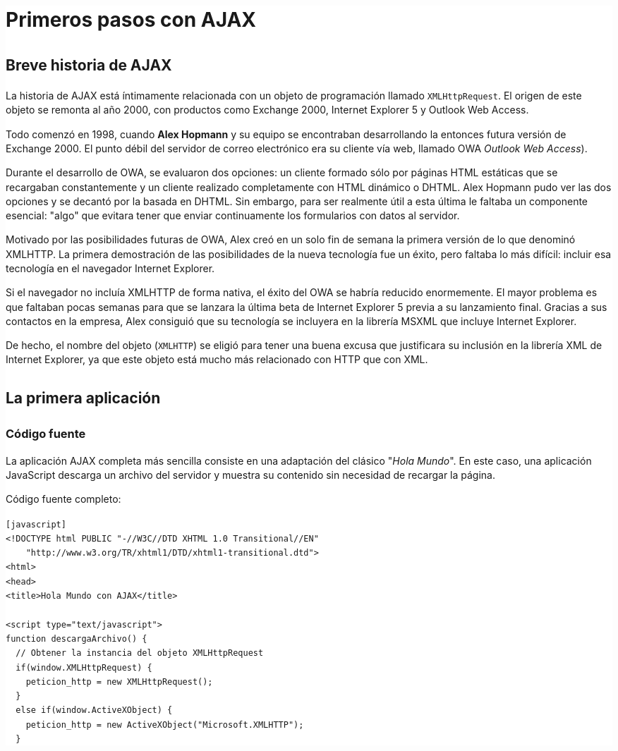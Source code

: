 # Primeros pasos con AJAX

## Breve historia de AJAX

La historia de AJAX está íntimamente relacionada con un objeto de programación llamado `XMLHttpRequest`. El origen de este objeto se remonta al año 2000, con productos como Exchange 2000, Internet Explorer 5 y Outlook Web Access.

Todo comenzó en 1998, cuando **Alex Hopmann** y su equipo se encontraban desarrollando la entonces futura versión de Exchange 2000. El punto débil del servidor de correo electrónico era su cliente vía web, llamado OWA *Outlook Web Access*).

Durante el desarrollo de OWA, se evaluaron dos opciones: un cliente formado sólo por páginas HTML estáticas que se recargaban constantemente y un cliente realizado completamente con HTML dinámico o DHTML. Alex Hopmann pudo ver las dos opciones y se decantó por la basada en DHTML. Sin embargo, para ser realmente útil a esta última le faltaba un componente esencial: "algo" que evitara tener que enviar continuamente los formularios con datos al servidor.

Motivado por las posibilidades futuras de OWA, Alex creó en un solo fin de semana la primera versión de lo que denominó XMLHTTP. La primera demostración de las posibilidades de la nueva tecnología fue un éxito, pero faltaba lo más difícil: incluir esa tecnología en el navegador Internet Explorer.

Si el navegador no incluía XMLHTTP de forma nativa, el éxito del OWA se habría reducido enormemente. El mayor problema es que faltaban pocas semanas para que se lanzara la última beta de Internet Explorer 5 previa a su lanzamiento final. Gracias a sus contactos en la empresa, Alex consiguió que su tecnología se incluyera en la librería MSXML que incluye Internet Explorer.

De hecho, el nombre del objeto (`XMLHTTP`) se eligió para tener una buena excusa que justificara su inclusión en la librería XML de Internet Explorer, ya que este objeto está mucho más relacionado con HTTP que con XML.

## La primera aplicación

### Código fuente

La aplicación AJAX completa más sencilla consiste en una adaptación del clásico "*Hola Mundo*". En este caso, una aplicación JavaScript descarga un archivo del servidor y muestra su contenido sin necesidad de recargar la página.

Código fuente completo:

    [javascript]
    <!DOCTYPE html PUBLIC "-//W3C//DTD XHTML 1.0 Transitional//EN"
        "http://www.w3.org/TR/xhtml1/DTD/xhtml1-transitional.dtd">
    <html>
    <head>
    <title>Hola Mundo con AJAX</title>
     
    <script type="text/javascript">
    function descargaArchivo() {
      // Obtener la instancia del objeto XMLHttpRequest
      if(window.XMLHttpRequest) {
        peticion_http = new XMLHttpRequest();
      }
      else if(window.ActiveXObject) {
        peticion_http = new ActiveXObject("Microsoft.XMLHTTP");
      }
     